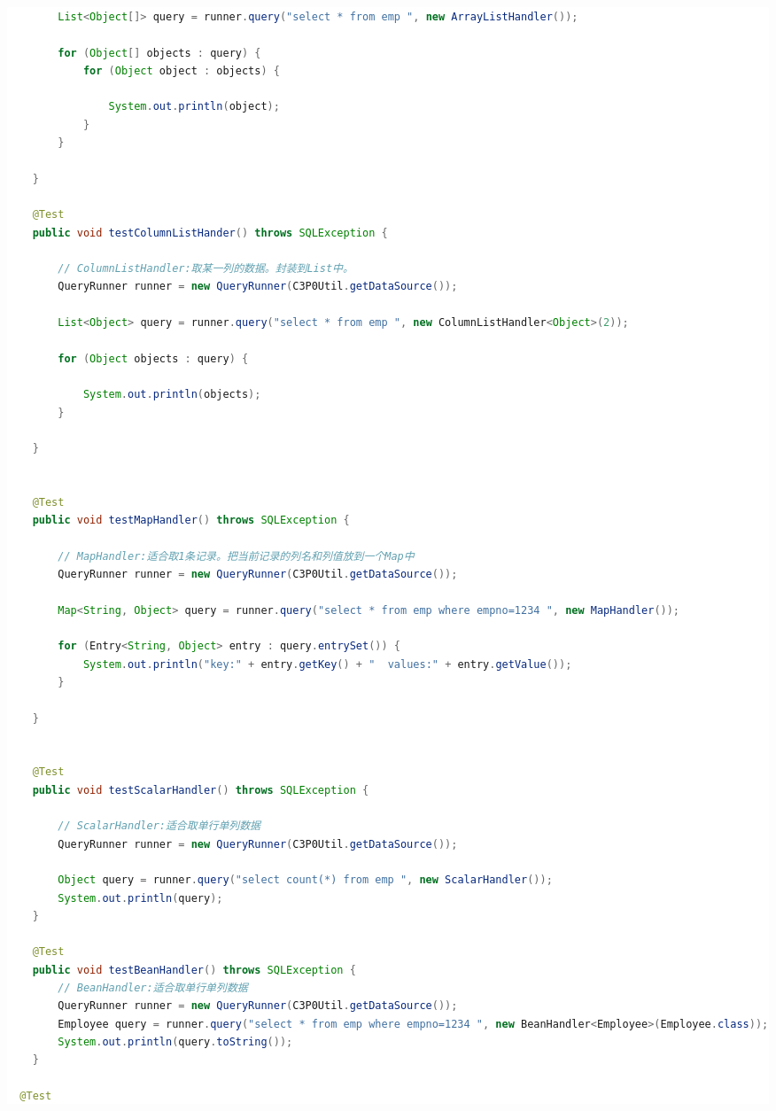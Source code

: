 ```java
		List<Object[]> query = runner.query("select * from emp ", new ArrayListHandler());

		for (Object[] objects : query) {
			for (Object object : objects) {

				System.out.println(object);
			}
		}

	}

	@Test
	public void testColumnListHander() throws SQLException {

		// ColumnListHandler:取某一列的数据。封装到List中。
		QueryRunner runner = new QueryRunner(C3P0Util.getDataSource());

		List<Object> query = runner.query("select * from emp ", new ColumnListHandler<Object>(2));

		for (Object objects : query) {

			System.out.println(objects);
		}

	}


	@Test
	public void testMapHandler() throws SQLException {

		// MapHandler:适合取1条记录。把当前记录的列名和列值放到一个Map中
		QueryRunner runner = new QueryRunner(C3P0Util.getDataSource());

		Map<String, Object> query = runner.query("select * from emp where empno=1234 ", new MapHandler());

		for (Entry<String, Object> entry : query.entrySet()) {
			System.out.println("key:" + entry.getKey() + "  values:" + entry.getValue());
		}

	}


	@Test
	public void testScalarHandler() throws SQLException {

		// ScalarHandler:适合取单行单列数据
		QueryRunner runner = new QueryRunner(C3P0Util.getDataSource());

		Object query = runner.query("select count(*) from emp ", new ScalarHandler());
		System.out.println(query);
	}

	@Test
	public void testBeanHandler() throws SQLException {
		// BeanHandler:适合取单行单列数据
		QueryRunner runner = new QueryRunner(C3P0Util.getDataSource());
		Employee query = runner.query("select * from emp where empno=1234 ", new BeanHandler<Employee>(Employee.class));
		System.out.println(query.toString());
	}
  
  @Test
```